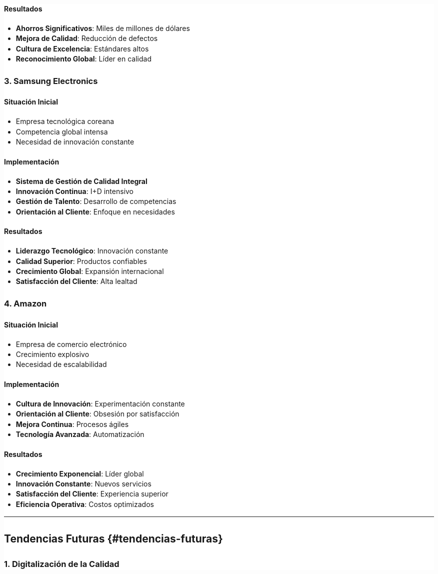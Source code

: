 #### Resultados
- **Ahorros Significativos**: Miles de millones de dólares
- **Mejora de Calidad**: Reducción de defectos
- **Cultura de Excelencia**: Estándares altos
- **Reconocimiento Global**: Líder en calidad

### 3. Samsung Electronics

#### Situación Inicial
- Empresa tecnológica coreana
- Competencia global intensa
- Necesidad de innovación constante

#### Implementación
- **Sistema de Gestión de Calidad Integral**
- **Innovación Continua**: I+D intensivo
- **Gestión de Talento**: Desarrollo de competencias
- **Orientación al Cliente**: Enfoque en necesidades

#### Resultados
- **Liderazgo Tecnológico**: Innovación constante
- **Calidad Superior**: Productos confiables
- **Crecimiento Global**: Expansión internacional
- **Satisfacción del Cliente**: Alta lealtad

### 4. Amazon

#### Situación Inicial
- Empresa de comercio electrónico
- Crecimiento explosivo
- Necesidad de escalabilidad

#### Implementación
- **Cultura de Innovación**: Experimentación constante
- **Orientación al Cliente**: Obsesión por satisfacción
- **Mejora Continua**: Procesos ágiles
- **Tecnología Avanzada**: Automatización

#### Resultados
- **Crecimiento Exponencial**: Líder global
- **Innovación Constante**: Nuevos servicios
- **Satisfacción del Cliente**: Experiencia superior
- **Eficiencia Operativa**: Costos optimizados

---

## Tendencias Futuras {#tendencias-futuras}

### 1. Digitalización de la Calidad
